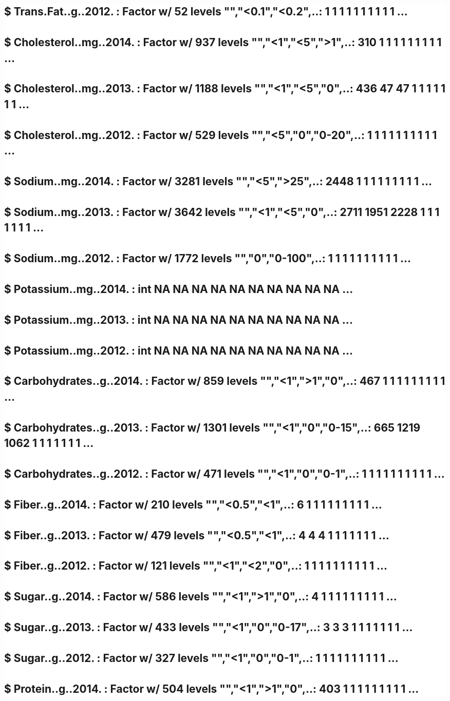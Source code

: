 ##  $ Trans.Fat..g..2012.     : Factor w/ 52 levels "","<0.1","<0.2",..: 1 1 1 1 1 1 1 1 1 1 ...
##  $ Cholesterol..mg..2014.  : Factor w/ 937 levels "","<1","<5",">1",..: 310 1 1 1 1 1 1 1 1 1 ...
##  $ Cholesterol..mg..2013.  : Factor w/ 1188 levels "","<1","<5","0",..: 436 47 47 1 1 1 1 1 1 1 ...
##  $ Cholesterol..mg..2012.  : Factor w/ 529 levels "","<5","0","0-20",..: 1 1 1 1 1 1 1 1 1 1 ...
##  $ Sodium..mg..2014.       : Factor w/ 3281 levels "","<5",">25",..: 2448 1 1 1 1 1 1 1 1 1 ...
##  $ Sodium..mg..2013.       : Factor w/ 3642 levels "","<1","<5","0",..: 2711 1951 2228 1 1 1 1 1 1 1 ...
##  $ Sodium..mg..2012.       : Factor w/ 1772 levels "","0","0-100",..: 1 1 1 1 1 1 1 1 1 1 ...
##  $ Potassium..mg..2014.    : int  NA NA NA NA NA NA NA NA NA NA ...
##  $ Potassium..mg..2013.    : int  NA NA NA NA NA NA NA NA NA NA ...
##  $ Potassium..mg..2012.    : int  NA NA NA NA NA NA NA NA NA NA ...
##  $ Carbohydrates..g..2014. : Factor w/ 859 levels "","<1",">1","0",..: 467 1 1 1 1 1 1 1 1 1 ...
##  $ Carbohydrates..g..2013. : Factor w/ 1301 levels "","<1","0","0-15",..: 665 1219 1062 1 1 1 1 1 1 1 ...
##  $ Carbohydrates..g..2012. : Factor w/ 471 levels "","<1","0","0-1",..: 1 1 1 1 1 1 1 1 1 1 ...
##  $ Fiber..g..2014.         : Factor w/ 210 levels "","<0.5","<1",..: 6 1 1 1 1 1 1 1 1 1 ...
##  $ Fiber..g..2013.         : Factor w/ 479 levels "","<0.5","<1",..: 4 4 4 1 1 1 1 1 1 1 ...
##  $ Fiber..g..2012.         : Factor w/ 121 levels "","<1","<2","0",..: 1 1 1 1 1 1 1 1 1 1 ...
##  $ Sugar..g..2014.         : Factor w/ 586 levels "","<1",">1","0",..: 4 1 1 1 1 1 1 1 1 1 ...
##  $ Sugar..g..2013.         : Factor w/ 433 levels "","<1","0","0-17",..: 3 3 3 1 1 1 1 1 1 1 ...
##  $ Sugar..g..2012.         : Factor w/ 327 levels "","<1","0","0-1",..: 1 1 1 1 1 1 1 1 1 1 ...
##  $ Protein..g..2014.       : Factor w/ 504 levels "","<1",">1","0",..: 403 1 1 1 1 1 1 1 1 1 ...